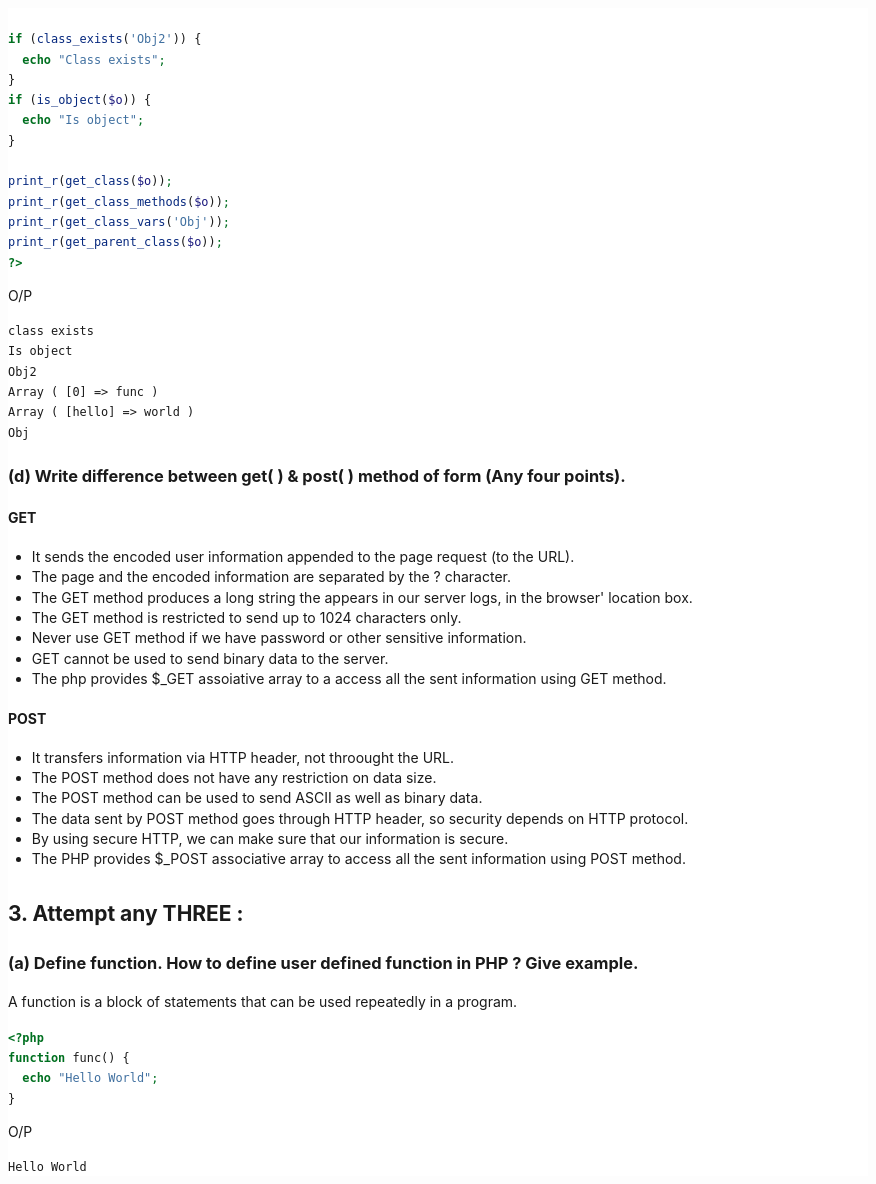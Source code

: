 ```php

if (class_exists('Obj2')) {
  echo "Class exists";
}
if (is_object($o)) {
  echo "Is object";
}

print_r(get_class($o));
print_r(get_class_methods($o));
print_r(get_class_vars('Obj'));
print_r(get_parent_class($o));
?>
```
O/P
```
class exists
Is object
Obj2
Array ( [0] => func )
Array ( [hello] => world )
Obj
```

### (d) Write difference between get( ) & post( ) method of form (Any four points).

#### GET
- It sends the encoded user information appended to the page request (to the URL).
- The page and the encoded information are separated by the ? character.
- The GET method produces a long string the appears in our server logs, in the browser' location box.
- The GET method is restricted to send up to 1024 characters only.
- Never use GET method if we have password or other sensitive information.
- GET cannot be used to send binary data to the server.
- The php provides $_GET assoiative array to a access all the sent information using GET method.

#### POST
- It transfers information via HTTP header, not throought the URL.
- The POST method does not have any restriction on data size.
- The POST method can be used to send ASCII as well as binary data.
- The data sent by POST  method goes through HTTP header, so security depends on HTTP protocol.
- By using secure HTTP, we can make sure that our information is secure.
- The PHP provides $_POST associative array to access all the sent information using POST method.

## 3. Attempt any THREE :

### (a) Define function. How to define user defined function in PHP ? Give example.
A function is a block of statements that can be used repeatedly in a program.
```php
<?php
function func() {
  echo "Hello World";
}
```
O/P
```
Hello World
```
